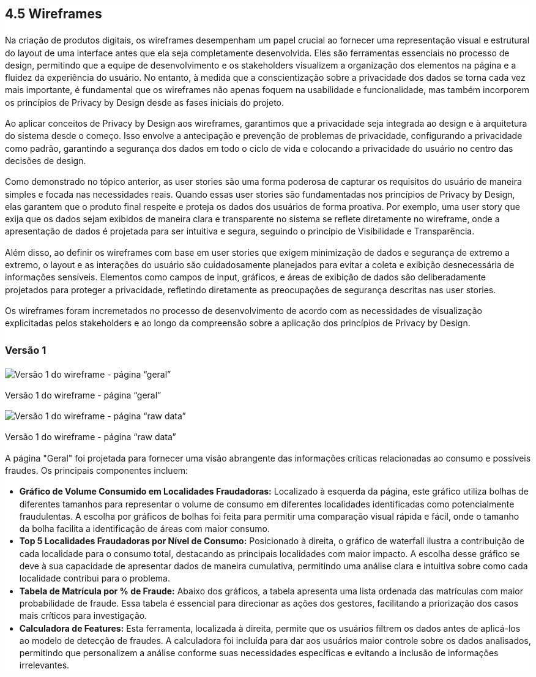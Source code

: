 ## 4.5 Wireframes

Na criação de produtos digitais, os wireframes desempenham um papel crucial ao fornecer uma representação visual e estrutural do layout de uma interface antes que ela seja completamente desenvolvida. Eles são ferramentas essenciais no processo de design, permitindo que a equipe de desenvolvimento e os stakeholders visualizem a organização dos elementos na página e a fluidez da experiência do usuário. No entanto, à medida que a conscientização sobre a privacidade dos dados se torna cada vez mais importante, é fundamental que os wireframes não apenas foquem na usabilidade e funcionalidade, mas também incorporem os princípios de Privacy by Design desde as fases iniciais do projeto.

Ao aplicar conceitos de Privacy by Design aos wireframes, garantimos que a privacidade seja integrada ao design e à arquitetura do sistema desde o começo. Isso envolve a antecipação e prevenção de problemas de privacidade, configurando a privacidade como padrão, garantindo a segurança dos dados em todo o ciclo de vida e colocando a privacidade do usuário no centro das decisões de design.

Como demonstrado no tópico anterior, as user stories são uma forma poderosa de capturar os requisitos do usuário de maneira simples e focada nas necessidades reais. Quando essas user stories são fundamentadas nos princípios de Privacy by Design, elas garantem que o produto final respeite e proteja os dados dos usuários de forma proativa. Por exemplo, uma user story que exija que os dados sejam exibidos de maneira clara e transparente no sistema se reflete diretamente no wireframe, onde a apresentação de dados é projetada para ser intuitiva e segura, seguindo o princípio de Visibilidade e Transparência.

Além disso, ao definir os wireframes com base em user stories que exigem minimização de dados e segurança de extremo a extremo, o layout e as interações do usuário são cuidadosamente planejados para evitar a coleta e exibição desnecessária de informações sensíveis. Elementos como campos de input, gráficos, e áreas de exibição de dados são deliberadamente projetados para proteger a privacidade, refletindo diretamente as preocupações de segurança descritas nas user stories.

Os wireframes foram incremetados no processo de desenvolvimento de acordo com as necessidades de visualização explicitadas pelos stakeholders e ao longo da compreensão sobre a aplicação dos princípios de Privacy by Design.

### Versão 1

![Versão 1 do wireframe - página “geral”](image_9.png)

Versão 1 do wireframe - página “geral”

![Versão 1 do wireframe - página “raw data”](image_10.png)

Versão 1 do wireframe - página “raw data”

A página "Geral" foi projetada para fornecer uma visão abrangente das informações críticas relacionadas ao consumo e possíveis fraudes. Os principais componentes incluem:

- **Gráfico de Volume Consumido em Localidades Fraudadoras:** Localizado à esquerda da página, este gráfico utiliza bolhas de diferentes tamanhos para representar o volume de consumo em diferentes localidades identificadas como potencialmente fraudulentas. A escolha por gráficos de bolhas foi feita para permitir uma comparação visual rápida e fácil, onde o tamanho da bolha facilita a identificação de áreas com maior consumo.
- **Top 5 Localidades Fraudadoras por Nível de Consumo:** Posicionado à direita, o gráfico de waterfall ilustra a contribuição de cada localidade para o consumo total, destacando as principais localidades com maior impacto. A escolha desse gráfico se deve à sua capacidade de apresentar dados de maneira cumulativa, permitindo uma análise clara e intuitiva sobre como cada localidade contribui para o problema.
- **Tabela de Matrícula por % de Fraude:** Abaixo dos gráficos, a tabela apresenta uma lista ordenada das matrículas com maior probabilidade de fraude. Essa tabela é essencial para direcionar as ações dos gestores, facilitando a priorização dos casos mais críticos para investigação.
- **Calculadora de Features:** Esta ferramenta, localizada à direita, permite que os usuários filtrem os dados antes de aplicá-los ao modelo de detecção de fraudes. A calculadora foi incluída para dar aos usuários maior controle sobre os dados analisados, permitindo que personalizem a análise conforme suas necessidades específicas e evitando a inclusão de informações irrelevantes.

